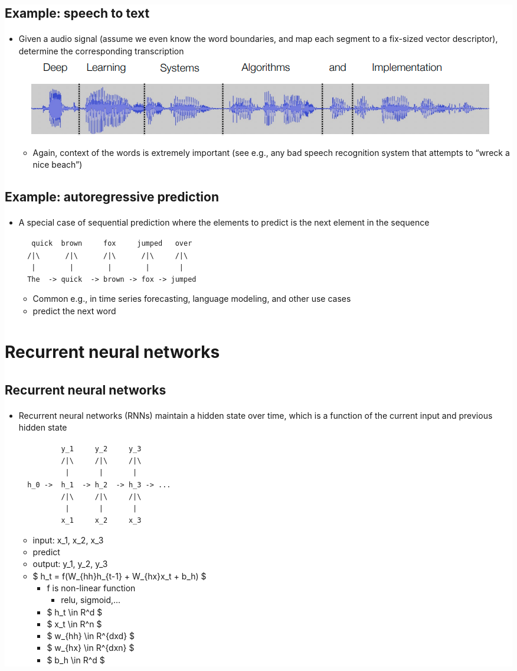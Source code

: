 ## Example: speech to text

- Given a audio signal (assume we even know the word boundaries, and map each segment to a fix-sized vector descriptor), determine the corresponding transcription
  ![](pictures/speech_to_text.png)
  - Again, context of the words is extremely important (see e.g., any bad speech recognition system that attempts to “wreck a nice beach”)

## Example: autoregressive prediction
- A special case of sequential prediction where the elements to predict is the next element in the sequence
  ```
     quick  brown     fox     jumped   over
    /|\      /|\      /|\      /|\     /|\
     |        |        |        |       |
    The  -> quick  -> brown -> fox -> jumped 
  ```
  - Common e.g., in time series forecasting, language modeling, and other use cases
  - predict the next word

# Recurrent neural networks

## Recurrent neural networks

- Recurrent neural networks (RNNs) maintain a hidden state over time, which is a function of the current input and previous hidden state
  ```
            y_1     y_2     y_3
            /|\     /|\     /|\
             |       |       |
    h_0 ->  h_1  -> h_2  -> h_3 -> ... 
            /|\     /|\     /|\
             |       |       |
            x_1     x_2     x_3
  ```
  - input: x_1, x_2, x_3
  - predict
  - output: y_1, y_2, y_3
  - $ h_t = f(W_{hh}h_{t-1} + W_{hx}x_t + b_h) $
    - f is non-linear function
      - relu, sigmoid,...
    - $ h_t \in R^d $ 
    - $ x_t \in R^n $ 
    - $ w_{hh} \in R^{dxd} $  
    - $ w_{hx} \in R^{dxn} $ 
    - $ b_h \in R^d $
  
